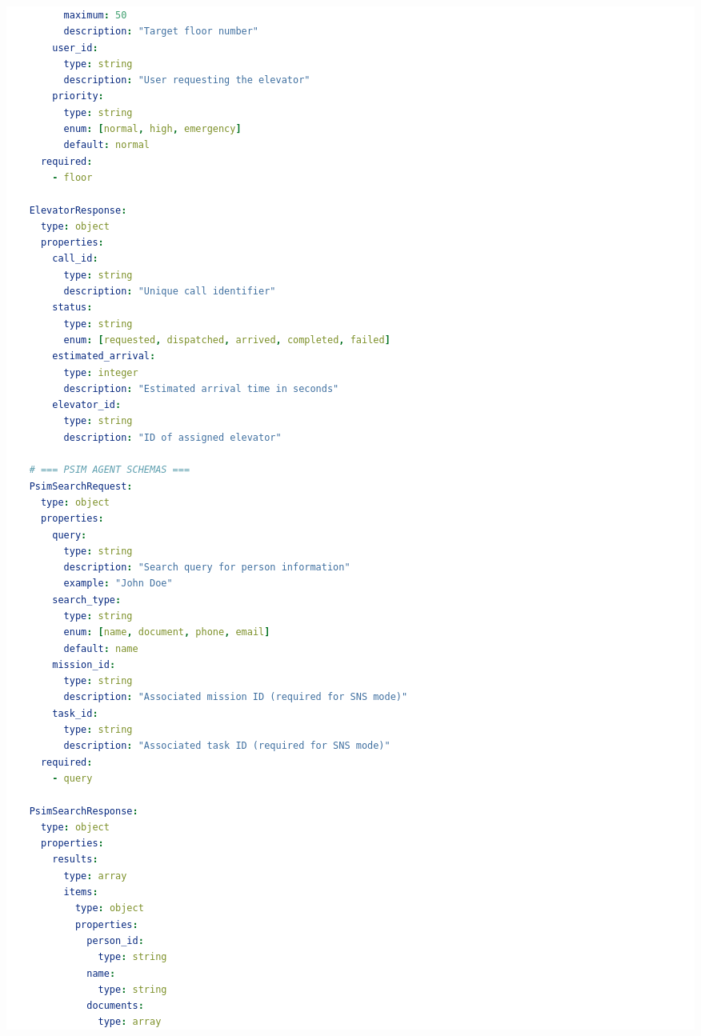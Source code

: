 ```yaml
          maximum: 50
          description: "Target floor number"
        user_id:
          type: string
          description: "User requesting the elevator"
        priority:
          type: string
          enum: [normal, high, emergency]
          default: normal
      required:
        - floor

    ElevatorResponse:
      type: object
      properties:
        call_id:
          type: string
          description: "Unique call identifier"
        status:
          type: string
          enum: [requested, dispatched, arrived, completed, failed]
        estimated_arrival:
          type: integer
          description: "Estimated arrival time in seconds"
        elevator_id:
          type: string
          description: "ID of assigned elevator"

    # === PSIM AGENT SCHEMAS ===
    PsimSearchRequest:
      type: object
      properties:
        query:
          type: string
          description: "Search query for person information"
          example: "John Doe"
        search_type:
          type: string
          enum: [name, document, phone, email]
          default: name
        mission_id:
          type: string
          description: "Associated mission ID (required for SNS mode)"
        task_id:
          type: string
          description: "Associated task ID (required for SNS mode)"
      required:
        - query

    PsimSearchResponse:
      type: object
      properties:
        results:
          type: array
          items:
            type: object
            properties:
              person_id:
                type: string
              name:
                type: string
              documents:
                type: array
```